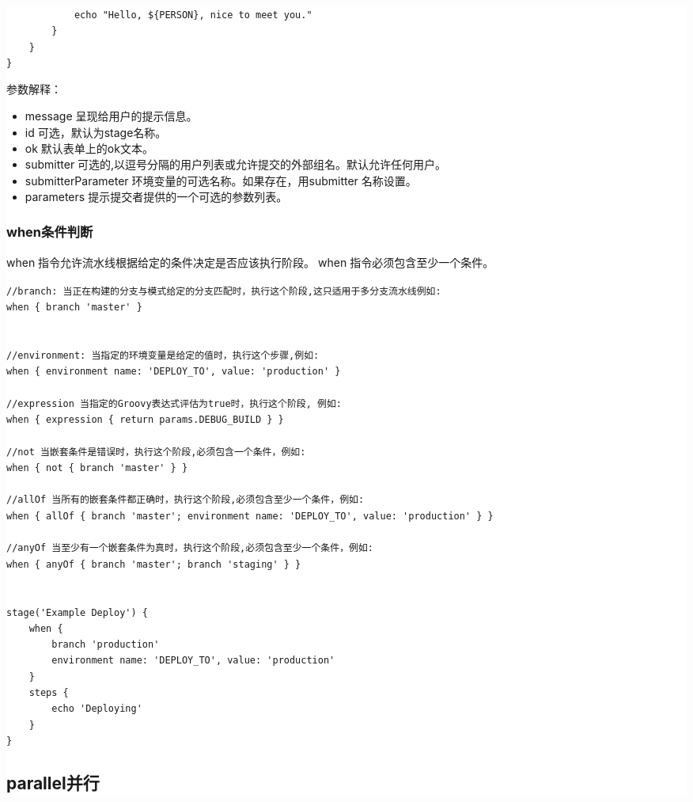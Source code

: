 ```
            echo "Hello, ${PERSON}, nice to meet you."
        }
    }
}
```

参数解释：

- message 呈现给用户的提示信息。
- id 可选，默认为stage名称。
- ok 默认表单上的ok文本。
- submitter 可选的,以逗号分隔的用户列表或允许提交的外部组名。默认允许任何用户。
- submitterParameter 环境变量的可选名称。如果存在，用submitter 名称设置。
- parameters 提示提交者提供的一个可选的参数列表。

### when条件判断

when 指令允许流水线根据给定的条件决定是否应该执行阶段。 when 指令必须包含至少一个条件。

```
//branch: 当正在构建的分支与模式给定的分支匹配时，执行这个阶段,这只适用于多分支流水线例如:
when { branch 'master' }


//environment: 当指定的环境变量是给定的值时，执行这个步骤,例如:
when { environment name: 'DEPLOY_TO', value: 'production' }

//expression 当指定的Groovy表达式评估为true时，执行这个阶段, 例如:
when { expression { return params.DEBUG_BUILD } }

//not 当嵌套条件是错误时，执行这个阶段,必须包含一个条件，例如:
when { not { branch 'master' } }

//allOf 当所有的嵌套条件都正确时，执行这个阶段,必须包含至少一个条件，例如:
when { allOf { branch 'master'; environment name: 'DEPLOY_TO', value: 'production' } }

//anyOf 当至少有一个嵌套条件为真时，执行这个阶段,必须包含至少一个条件，例如:
when { anyOf { branch 'master'; branch 'staging' } }


stage('Example Deploy') {
    when {
        branch 'production'
        environment name: 'DEPLOY_TO', value: 'production'
    }
    steps {
        echo 'Deploying'
    }
}
```

## parallel并行

